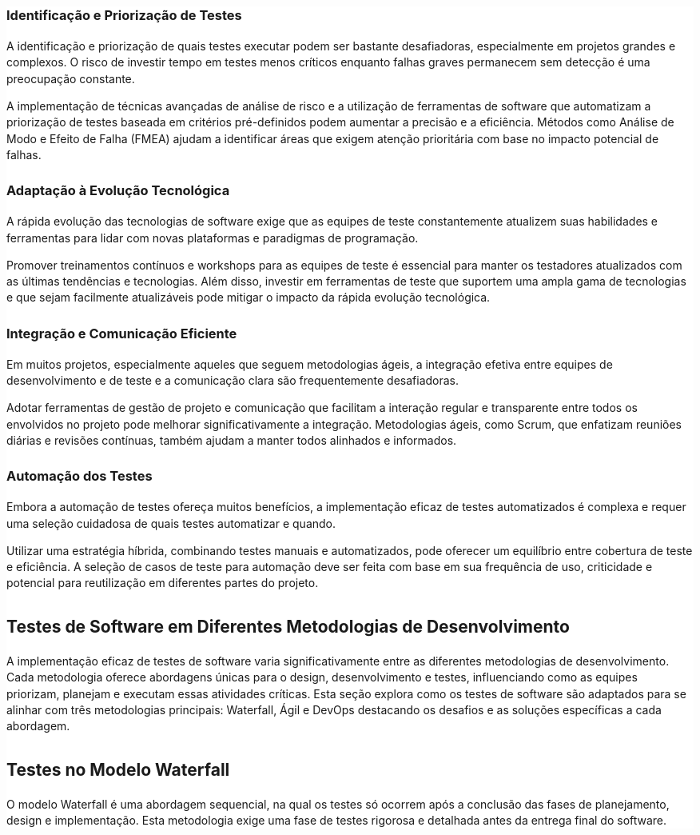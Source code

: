 ### Identificação e Priorização de Testes

A identificação e priorização de quais testes executar podem ser bastante desafiadoras, especialmente em projetos grandes e complexos. O risco de investir tempo em testes menos críticos enquanto falhas graves permanecem sem detecção é uma preocupação constante.

A implementação de técnicas avançadas de análise de risco e a utilização de ferramentas de software que automatizam a priorização de testes baseada em critérios pré-definidos podem aumentar a precisão e a eficiência. Métodos como Análise de Modo e Efeito de Falha (FMEA) ajudam a identificar áreas que exigem atenção prioritária com base no impacto potencial de falhas.

### Adaptação à Evolução Tecnológica

A rápida evolução das tecnologias de software exige que as equipes de teste constantemente atualizem suas habilidades e ferramentas para lidar com novas plataformas e paradigmas de programação.

Promover treinamentos contínuos e workshops para as equipes de teste é essencial para manter os testadores atualizados com as últimas tendências e tecnologias. Além disso, investir em ferramentas de teste que suportem uma ampla gama de tecnologias e que sejam facilmente atualizáveis pode mitigar o impacto da rápida evolução tecnológica.

### Integração e Comunicação Eficiente

Em muitos projetos, especialmente aqueles que seguem metodologias ágeis, a integração efetiva entre equipes de desenvolvimento e de teste e a comunicação clara são frequentemente desafiadoras.

Adotar ferramentas de gestão de projeto e comunicação que facilitam a interação regular e transparente entre todos os envolvidos no projeto pode melhorar significativamente a integração. Metodologias ágeis, como Scrum, que enfatizam reuniões diárias e revisões contínuas, também ajudam a manter todos alinhados e informados.

### Automação dos Testes

Embora a automação de testes ofereça muitos benefícios, a implementação eficaz de testes automatizados é complexa e requer uma seleção cuidadosa de quais testes automatizar e quando.

Utilizar uma estratégia híbrida, combinando testes manuais e automatizados, pode oferecer um equilíbrio entre cobertura de teste e eficiência. A seleção de casos de teste para automação deve ser feita com base em sua frequência de uso, criticidade e potencial para reutilização em diferentes partes do projeto.

## Testes de Software em Diferentes Metodologias de Desenvolvimento

A implementação eficaz de testes de software varia significativamente entre as diferentes metodologias de desenvolvimento. Cada metodologia oferece abordagens únicas para o design, desenvolvimento e testes, influenciando como as equipes priorizam, planejam e executam essas atividades críticas. Esta seção explora como os testes de software são adaptados para se alinhar com três metodologias principais: Waterfall, Ágil e DevOps destacando os desafios e as soluções específicas a cada abordagem.

## Testes no Modelo Waterfall

O modelo Waterfall é uma abordagem sequencial, na qual os testes só ocorrem após a conclusão das fases de planejamento, design e implementação. Esta metodologia exige uma fase de testes rigorosa e detalhada antes da entrega final do software.

